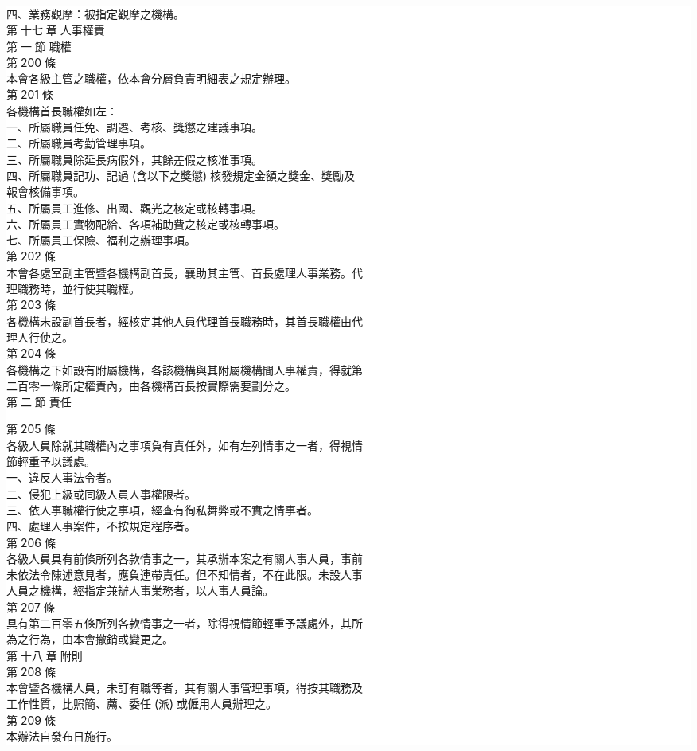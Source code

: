
四、業務觀摩：被指定觀摩之機構。  
第 十七 章 人事權責  
第 一 節 職權  
第 200 條  
本會各級主管之職權，依本會分層負責明細表之規定辦理。  
第 201 條  
各機構首長職權如左：  
一、所屬職員任免、調遷、考核、獎懲之建議事項。  
二、所屬職員考勤管理事項。  
三、所屬職員除延長病假外，其餘差假之核准事項。  
四、所屬職員記功、記過 (含以下之獎懲) 核發規定金額之獎金、獎勵及  
報會核備事項。  
五、所屬員工進修、出國、觀光之核定或核轉事項。  
六、所屬員工實物配給、各項補助費之核定或核轉事項。  
七、所屬員工保險、福利之辦理事項。  
第 202 條  
本會各處室副主管暨各機構副首長，襄助其主管、首長處理人事業務。代  
理職務時，並行使其職權。  
第 203 條  
各機構未設副首長者，經核定其他人員代理首長職務時，其首長職權由代  
理人行使之。  
第 204 條  
各機構之下如設有附屬機構，各該機構與其附屬機構間人事權責，得就第  
二百零一條所定權責內，由各機構首長按實際需要劃分之。  
第 二 節 責任  


第 205 條  
各級人員除就其職權內之事項負有責任外，如有左列情事之一者，得視情  
節輕重予以議處。  
一、違反人事法令者。  
二、侵犯上級或同級人員人事權限者。  
三、依人事職權行使之事項，經查有徇私舞弊或不實之情事者。  
四、處理人事案件，不按規定程序者。  
第 206 條  
各級人員具有前條所列各款情事之一，其承辦本案之有關人事人員，事前  
未依法令陳述意見者，應負連帶責任。但不知情者，不在此限。未設人事  
人員之機構，經指定兼辦人事業務者，以人事人員論。  
第 207 條  
具有第二百零五條所列各款情事之一者，除得視情節輕重予議處外，其所  
為之行為，由本會撤銷或變更之。  
第 十八 章 附則  
第 208 條  
本會暨各機構人員，未訂有職等者，其有關人事管理事項，得按其職務及  
工作性質，比照簡、薦、委任 (派) 或僱用人員辦理之。  
第 209 條  
本辦法自發布日施行。  


